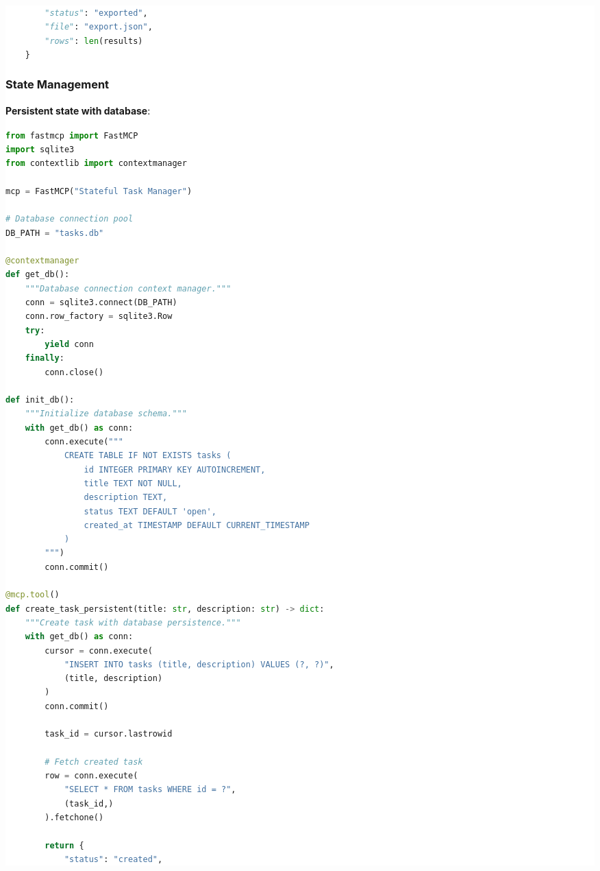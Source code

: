 ```python
        "status": "exported",
        "file": "export.json",
        "rows": len(results)
    }
```

### State Management

**Persistent state with database**:

```python
from fastmcp import FastMCP
import sqlite3
from contextlib import contextmanager

mcp = FastMCP("Stateful Task Manager")

# Database connection pool
DB_PATH = "tasks.db"

@contextmanager
def get_db():
    """Database connection context manager."""
    conn = sqlite3.connect(DB_PATH)
    conn.row_factory = sqlite3.Row
    try:
        yield conn
    finally:
        conn.close()

def init_db():
    """Initialize database schema."""
    with get_db() as conn:
        conn.execute("""
            CREATE TABLE IF NOT EXISTS tasks (
                id INTEGER PRIMARY KEY AUTOINCREMENT,
                title TEXT NOT NULL,
                description TEXT,
                status TEXT DEFAULT 'open',
                created_at TIMESTAMP DEFAULT CURRENT_TIMESTAMP
            )
        """)
        conn.commit()

@mcp.tool()
def create_task_persistent(title: str, description: str) -> dict:
    """Create task with database persistence."""
    with get_db() as conn:
        cursor = conn.execute(
            "INSERT INTO tasks (title, description) VALUES (?, ?)",
            (title, description)
        )
        conn.commit()

        task_id = cursor.lastrowid

        # Fetch created task
        row = conn.execute(
            "SELECT * FROM tasks WHERE id = ?",
            (task_id,)
        ).fetchone()

        return {
            "status": "created",
```